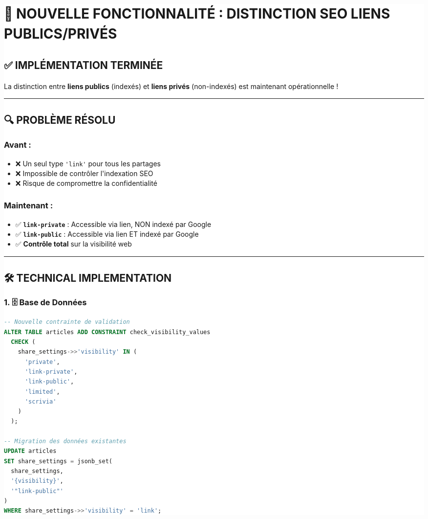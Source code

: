 # 🎯 NOUVELLE FONCTIONNALITÉ : DISTINCTION SEO LIENS PUBLICS/PRIVÉS

## ✅ **IMPLÉMENTATION TERMINÉE**

La distinction entre **liens publics** (indexés) et **liens privés** (non-indexés) est maintenant opérationnelle !

---

## 🔍 **PROBLÈME RÉSOLU**

### **Avant :**
- ❌ Un seul type `'link'` pour tous les partages
- ❌ Impossible de contrôler l'indexation SEO
- ❌ Risque de compromettre la confidentialité

### **Maintenant :**
- ✅ **`link-private`** : Accessible via lien, NON indexé par Google
- ✅ **`link-public`** : Accessible via lien ET indexé par Google
- ✅ **Contrôle total** sur la visibilité web

---

## 🛠️ **TECHNICAL IMPLEMENTATION**

### **1. 🗄️ Base de Données**
```sql
-- Nouvelle contrainte de validation
ALTER TABLE articles ADD CONSTRAINT check_visibility_values 
  CHECK (
    share_settings->>'visibility' IN (
      'private', 
      'link-private', 
      'link-public', 
      'limited', 
      'scrivia'
    )
  );

-- Migration des données existantes
UPDATE articles 
SET share_settings = jsonb_set(
  share_settings, 
  '{visibility}', 
  '"link-public"'
)
WHERE share_settings->>'visibility' = 'link';
```

